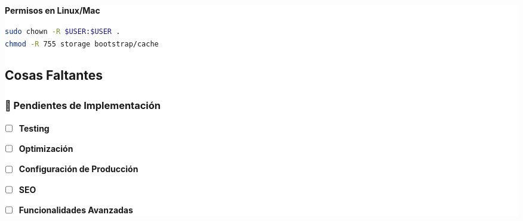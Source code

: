 **Permisos en Linux/Mac**
```bash
sudo chown -R $USER:$USER .
chmod -R 755 storage bootstrap/cache
```

## Cosas Faltantes

### 🚧 Pendientes de Implementación

- [ ] **Testing**

- [ ] **Optimización**

- [ ] **Configuración de Producción**

- [ ] **SEO**

- [ ] **Funcionalidades Avanzadas**
